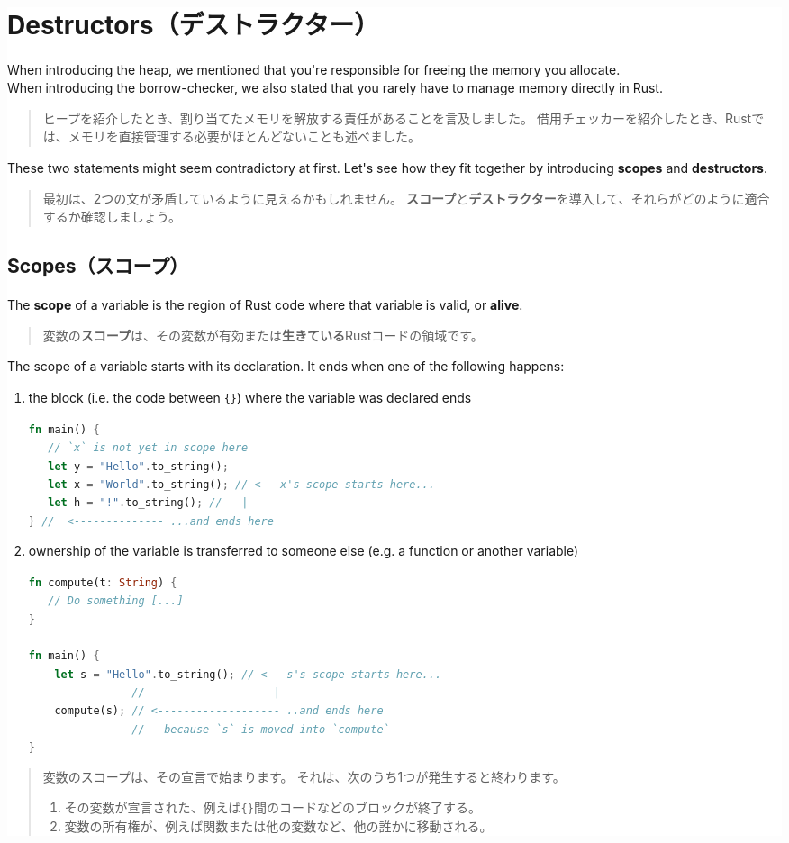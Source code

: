 # Destructors（デストラクター）

When introducing the heap, we mentioned that you're responsible for freeing the memory you allocate.\
When introducing the borrow-checker, we also stated that you rarely have to manage memory directly in Rust.

> ヒープを紹介したとき、割り当てたメモリを解放する責任があることを言及しました。
> 借用チェッカーを紹介したとき、Rustでは、メモリを直接管理する必要がほとんどないことも述べました。

These two statements might seem contradictory at first.
Let's see how they fit together by introducing **scopes** and **destructors**.

> 最初は、2つの文が矛盾しているように見えるかもしれません。
> **スコープ**と**デストラクター**を導入して、それらがどのように適合するか確認しましょう。

## Scopes（スコープ）

The **scope** of a variable is the region of Rust code where that variable is valid, or **alive**.

> 変数の**スコープ**は、その変数が有効または**生きている**Rustコードの領域です。

The scope of a variable starts with its declaration.
It ends when one of the following happens:

1. the block (i.e. the code between `{}`) where the variable was declared ends

   ```rust
   fn main() {
      // `x` is not yet in scope here
      let y = "Hello".to_string();
      let x = "World".to_string(); // <-- x's scope starts here...
      let h = "!".to_string(); //   |
   } //  <-------------- ...and ends here
   ```

2. ownership of the variable is transferred to someone else (e.g. a function or another variable)

   ```rust
   fn compute(t: String) {
      // Do something [...]
   }

   fn main() {
       let s = "Hello".to_string(); // <-- s's scope starts here...
                   //                    |
       compute(s); // <------------------- ..and ends here
                   //   because `s` is moved into `compute`
   }
   ```

> 変数のスコープは、その宣言で始まります。
> それは、次のうち1つが発生すると終わります。
>
> 1. その変数が宣言された、例えば`{}`間のコードなどのブロックが終了する。
> 2. 変数の所有権が、例えば関数または他の変数など、他の誰かに移動される。


[^leak]: Rust doesn't guarantee that destructors will run. They won't, for example, if